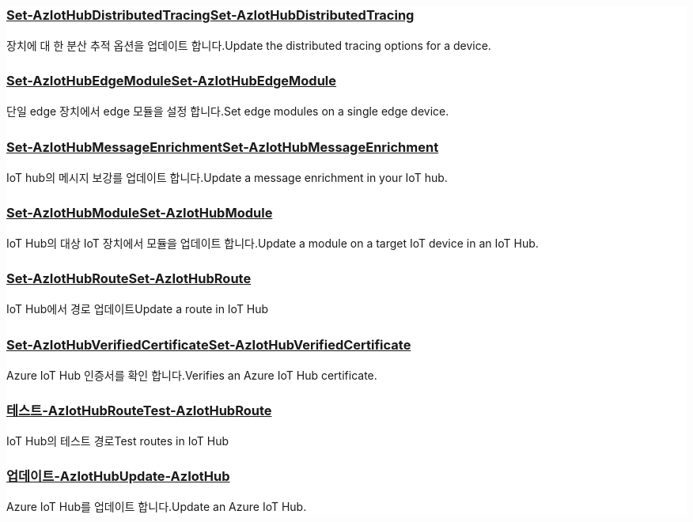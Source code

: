 ### [<span data-ttu-id="d5243-233">Set-AzIotHubDistributedTracing</span><span class="sxs-lookup"><span data-stu-id="d5243-233">Set-AzIotHubDistributedTracing</span></span>](Set-AzIotHubDistributedTracing.md)
<span data-ttu-id="d5243-234">장치에 대 한 분산 추적 옵션을 업데이트 합니다.</span><span class="sxs-lookup"><span data-stu-id="d5243-234">Update the distributed tracing options for a device.</span></span>

### [<span data-ttu-id="d5243-235">Set-AzIotHubEdgeModule</span><span class="sxs-lookup"><span data-stu-id="d5243-235">Set-AzIotHubEdgeModule</span></span>](Set-AzIotHubEdgeModule.md)
<span data-ttu-id="d5243-236">단일 edge 장치에서 edge 모듈을 설정 합니다.</span><span class="sxs-lookup"><span data-stu-id="d5243-236">Set edge modules on a single edge device.</span></span>

### [<span data-ttu-id="d5243-237">Set-AzIotHubMessageEnrichment</span><span class="sxs-lookup"><span data-stu-id="d5243-237">Set-AzIotHubMessageEnrichment</span></span>](Set-AzIotHubMessageEnrichment.md)
<span data-ttu-id="d5243-238">IoT hub의 메시지 보강를 업데이트 합니다.</span><span class="sxs-lookup"><span data-stu-id="d5243-238">Update a message enrichment in your IoT hub.</span></span>

### [<span data-ttu-id="d5243-239">Set-AzIotHubModule</span><span class="sxs-lookup"><span data-stu-id="d5243-239">Set-AzIotHubModule</span></span>](Set-AzIotHubModule.md)
<span data-ttu-id="d5243-240">IoT Hub의 대상 IoT 장치에서 모듈을 업데이트 합니다.</span><span class="sxs-lookup"><span data-stu-id="d5243-240">Update a module on a target IoT device in an IoT Hub.</span></span>

### [<span data-ttu-id="d5243-241">Set-AzIotHubRoute</span><span class="sxs-lookup"><span data-stu-id="d5243-241">Set-AzIotHubRoute</span></span>](Set-AzIotHubRoute.md)
<span data-ttu-id="d5243-242">IoT Hub에서 경로 업데이트</span><span class="sxs-lookup"><span data-stu-id="d5243-242">Update a route in IoT Hub</span></span>

### [<span data-ttu-id="d5243-243">Set-AzIotHubVerifiedCertificate</span><span class="sxs-lookup"><span data-stu-id="d5243-243">Set-AzIotHubVerifiedCertificate</span></span>](Set-AzIotHubVerifiedCertificate.md)
<span data-ttu-id="d5243-244">Azure IoT Hub 인증서를 확인 합니다.</span><span class="sxs-lookup"><span data-stu-id="d5243-244">Verifies an Azure IoT Hub certificate.</span></span> 

### [<span data-ttu-id="d5243-245">테스트-AzIotHubRoute</span><span class="sxs-lookup"><span data-stu-id="d5243-245">Test-AzIotHubRoute</span></span>](Test-AzIotHubRoute.md)
<span data-ttu-id="d5243-246">IoT Hub의 테스트 경로</span><span class="sxs-lookup"><span data-stu-id="d5243-246">Test routes in IoT Hub</span></span>

### [<span data-ttu-id="d5243-247">업데이트-AzIotHub</span><span class="sxs-lookup"><span data-stu-id="d5243-247">Update-AzIotHub</span></span>](Update-AzIotHub.md)
<span data-ttu-id="d5243-248">Azure IoT Hub를 업데이트 합니다.</span><span class="sxs-lookup"><span data-stu-id="d5243-248">Update an Azure IoT Hub.</span></span>
